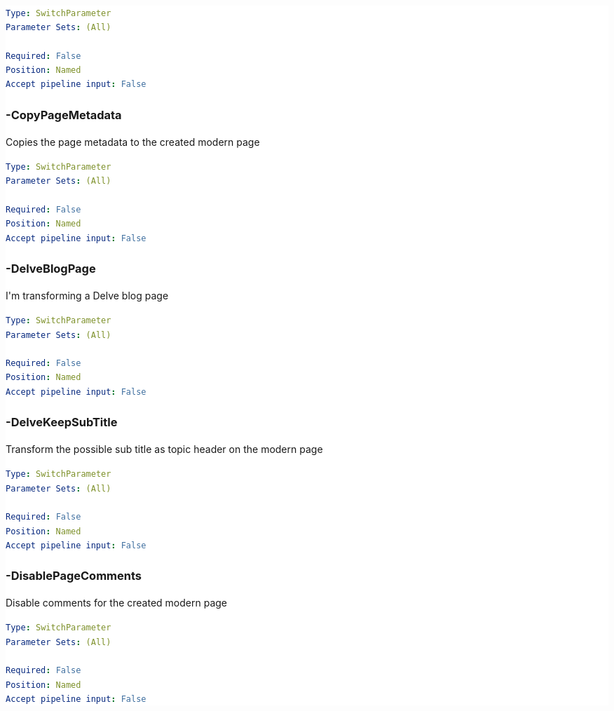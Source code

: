 ```yaml
Type: SwitchParameter
Parameter Sets: (All)

Required: False
Position: Named
Accept pipeline input: False
```

### -CopyPageMetadata
Copies the page metadata to the created modern page

```yaml
Type: SwitchParameter
Parameter Sets: (All)

Required: False
Position: Named
Accept pipeline input: False
```

### -DelveBlogPage
I'm transforming a Delve blog page

```yaml
Type: SwitchParameter
Parameter Sets: (All)

Required: False
Position: Named
Accept pipeline input: False
```

### -DelveKeepSubTitle
Transform the possible sub title as topic header on the modern page

```yaml
Type: SwitchParameter
Parameter Sets: (All)

Required: False
Position: Named
Accept pipeline input: False
```

### -DisablePageComments
Disable comments for the created modern page

```yaml
Type: SwitchParameter
Parameter Sets: (All)

Required: False
Position: Named
Accept pipeline input: False
```
